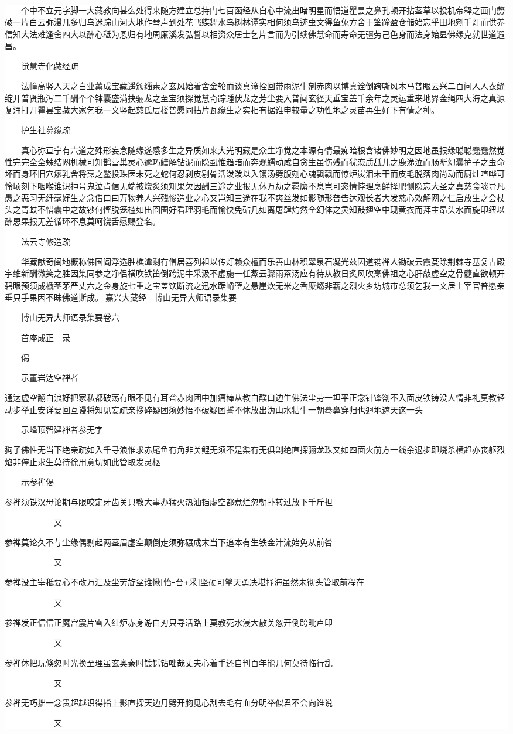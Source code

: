 
　　个中不立元字脚一大藏教向甚么处得来随方建立总持门七百函经从自心中流出睹明星而悟道瞿昙之鼻孔顿开拈茎草以投机帝释之面门剺破一片白云弥漫几多归鸟迷踪山河大地作琴声到处花飞蝶舞水鸟树林谭实相何须鸟迹虫文得鱼兔方舍于筌蹄盈仓储始忘乎田地剜千灯而供养信知大法难逢舍四大以酬心秪为恩归有地周廉溪发弘誓以相资众居士乞片言而为引续佛慧命而寿命无疆劳己色身而法身始显佛缘克就世道遐昌。

　　觉慧寺化藏经疏

　　法幢高竖人天之白业薰成宝藏遥颁缁素之玄风始着舍金轮而谈真谛拴回带雨泥牛剜赤肉以博真诠倒跨嘶风木马普眼云兴二百问人人衣缝绽开普贤瓶泻二千酬个个钵囊盛满抉骊龙之至宝须探觉慧奇踪踵伏龙之芳尘要入普闻玄径天垂宝盖千余年之灵运重来地界金绳四大海之真源复涌打开瞿昙宝藏大家乞我一文竖起慈氏层楼普愿同拈片瓦缘生之实相有据谁申较量之功性地之灵苗再生好下有情之种。

　　护生社募缘疏

　　真心弥亘宁有六道之殊形妄念随缘遂感多生之异质如来大光明藏是众生净觉之本源有情最痴暗根含诸佛妙明之因地虽报缘聪聪蠢蠢然觉性完完全全蛛结网机械可知鹊营巢灵心逾巧鳝解钻泥而隐虱惟趋暗而奔观蠕动咸自贪生虽伤残而犹恋质舐儿之鹿涕泣而肠断幻囊护子之虫命坏而身环旧穴瘳乳舍将烹之鳖投珠医未死之蛇何忍剥皮剔骨活泼泼以入镬汤劈腹剜心魂飘飘而惊炉炭泪未干而皮毛脱落肉尚动而厨灶喧哗可怜顷刻下咽喉谁识神号鬼泣肯信无端被烧炙须知果欠因酬三途之业报无休万劫之羁縻不息岂可恣情悖理烹鲜择肥恻隐忘大圣之真慈食啖导凡愚之恶习无纤毫好生之念借口曰万物养人兴残惨造业之心又岂知三途在我不爽丝发如影随形普告达观长者大发慈心效解网之仁启放生之会杖头之青蚨不惜囊中之故钞何悭脱笼槛如出囹圄好看理羽毛而愉快免砧几如离屠肆灼然全幻体之灵知鼓翅空中现黄衣而拜主昂头水面旋印纽以酬恩果报无差循环不息莫呵饶舌愿赐登名。

　　法云寺修造疏

　　华藏献奇闽地概称佛国阎浮选胜樵潭剩有僧居喜列祖以传灯赖众檀而乐善山林积翠泉石凝光兹因道镌禅人锄破云霞芟除荆棘寺基复古殿宇维新酬微笑之胜因集同参之净侣横吹铁笛倒跨泥牛采汲不虚施一任蒸云骤雨茶汤应有待从教日炙风吹烹佛祖之心肝敲虚空之骨髓直欲顿开碧眼预须成褫茎茅严丈六之金身旋七重之宝盖饮断流之迅水踞峭壁之悬崖炊无米之香糜燃非薪之烈火乡坊城市总须乞我一文居士宰官普愿亲垂只手果因不昧佛道斯成。
嘉兴大藏经　博山无异大师语录集要


　　博山无异大师语录集要卷六

　　首座成正　录

　　偈

　　示董岩达空禅者

通达虚空翻白浪好把家私都破荡有眼不见有耳聋赤肉团中加痛棒从教白醭口边生佛法尘劳一坦平正念针锋劄不入面皮铁铸没人情非礼莫教轻动步举止安详要回互谩将知见妄疏亲拶碎疑团须妙悟不破疑团誓不休放出沩山水牯牛一朝蓦鼻穿归也迥地遮天这一头

　　示峰顶智建禅者参无字

狗子佛性无当下绝亲疏如入千寻浪惟求赤尾鱼有角非关鲤无须不是渠有无俱剿绝直探骊龙珠又如四面火前方一线余退步即烧杀横趋亦丧躯烈焰非停止求生莫待徐用意切如此管取发灵枢

　　示参禅偈

参禅须铁汉毋论期与限咬定牙齿关只教大事办猛火热油铛虚空都煮烂忽朝扑转过放下千斤担

　　　　　　又

参禅莫论久不与尘缘偶剔起两茎眉虚空颠倒走须弥碾成末当下追本有生铁金汁流始免从前咎

　　　　　　又

参禅没主宰秪要心不改万汇及尘劳旋坌谁愀[怡-台+釆]坚硬可擎天勇决堪抒海虽然未彻头管取前程在

　　　　　　又

参禅发正信信正魔宫震片雪入红炉赤身游白刃只寻活路上莫教死水浸大散关忽开倒跨毗卢印

　　　　　　又

参禅休把玩倏忽时光换至理虽玄奥秦时镀铄钻咄哉丈夫心着手还自判百年能几何莫待临行乱

　　　　　　又

参禅无巧拙一念贵超越识得指上影直探天边月劈开胸见心刮去毛有血分明举似君不会向谁说

　　　　　　又
